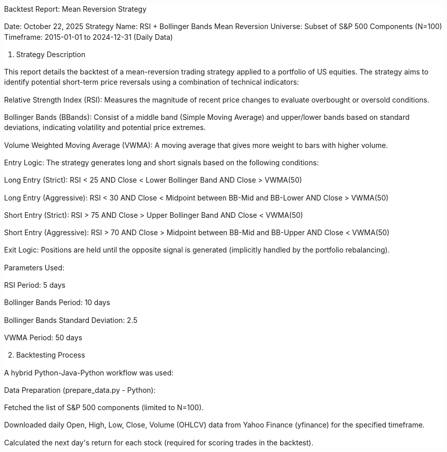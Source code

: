 Backtest Report: Mean Reversion Strategy

Date: October 22, 2025
Strategy Name: RSI + Bollinger Bands Mean Reversion
Universe: Subset of S&P 500 Components (N=100)
Timeframe: 2015-01-01 to 2024-12-31 (Daily Data)

1. Strategy Description

This report details the backtest of a mean-reversion trading strategy applied to a portfolio of US equities. The strategy aims to identify potential short-term price reversals using a combination of technical indicators:

Relative Strength Index (RSI): Measures the magnitude of recent price changes to evaluate overbought or oversold conditions.

Bollinger Bands (BBands): Consist of a middle band (Simple Moving Average) and upper/lower bands based on standard deviations, indicating volatility and potential price extremes.

Volume Weighted Moving Average (VWMA): A moving average that gives more weight to bars with higher volume.

Entry Logic:
The strategy generates long and short signals based on the following conditions:

Long Entry (Strict): RSI < 25 AND Close < Lower Bollinger Band AND Close > VWMA(50)

Long Entry (Aggressive): RSI < 30 AND Close < Midpoint between BB-Mid and BB-Lower AND Close > VWMA(50)

Short Entry (Strict): RSI > 75 AND Close > Upper Bollinger Band AND Close < VWMA(50)

Short Entry (Aggressive): RSI > 70 AND Close > Midpoint between BB-Mid and BB-Upper AND Close < VWMA(50)

Exit Logic:
Positions are held until the opposite signal is generated (implicitly handled by the portfolio rebalancing).

Parameters Used:

RSI Period: 5 days

Bollinger Bands Period: 10 days

Bollinger Bands Standard Deviation: 2.5

VWMA Period: 50 days

2. Backtesting Process

A hybrid Python-Java-Python workflow was used:

Data Preparation (prepare_data.py - Python):

Fetched the list of S&P 500 components (limited to N=100).

Downloaded daily Open, High, Low, Close, Volume (OHLCV) data from Yahoo Finance (yfinance) for the specified timeframe.

Calculated the next day's return for each stock (required for scoring trades in the backtest).
